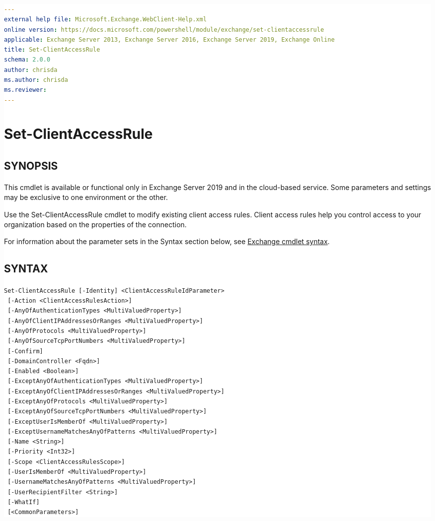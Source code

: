 ```yaml
---
external help file: Microsoft.Exchange.WebClient-Help.xml
online version: https://docs.microsoft.com/powershell/module/exchange/set-clientaccessrule
applicable: Exchange Server 2013, Exchange Server 2016, Exchange Server 2019, Exchange Online
title: Set-ClientAccessRule
schema: 2.0.0
author: chrisda
ms.author: chrisda
ms.reviewer:
---
```


# Set-ClientAccessRule

## SYNOPSIS
This cmdlet is available or functional only in Exchange Server 2019 and in the cloud-based service. Some parameters and settings may be exclusive to one environment or the other.

Use the Set-ClientAccessRule cmdlet to modify existing client access rules. Client access rules help you control access to your organization based on the properties of the connection.

For information about the parameter sets in the Syntax section below, see [Exchange cmdlet syntax](https://docs.microsoft.com/powershell/exchange/exchange-cmdlet-syntax).

## SYNTAX

```
Set-ClientAccessRule [-Identity] <ClientAccessRuleIdParameter>
 [-Action <ClientAccessRulesAction>]
 [-AnyOfAuthenticationTypes <MultiValuedProperty>]
 [-AnyOfClientIPAddressesOrRanges <MultiValuedProperty>]
 [-AnyOfProtocols <MultiValuedProperty>]
 [-AnyOfSourceTcpPortNumbers <MultiValuedProperty>]
 [-Confirm]
 [-DomainController <Fqdn>]
 [-Enabled <Boolean>]
 [-ExceptAnyOfAuthenticationTypes <MultiValuedProperty>]
 [-ExceptAnyOfClientIPAddressesOrRanges <MultiValuedProperty>]
 [-ExceptAnyOfProtocols <MultiValuedProperty>]
 [-ExceptAnyOfSourceTcpPortNumbers <MultiValuedProperty>]
 [-ExceptUserIsMemberOf <MultiValuedProperty>]
 [-ExceptUsernameMatchesAnyOfPatterns <MultiValuedProperty>]
 [-Name <String>]
 [-Priority <Int32>]
 [-Scope <ClientAccessRulesScope>]
 [-UserIsMemberOf <MultiValuedProperty>]
 [-UsernameMatchesAnyOfPatterns <MultiValuedProperty>]
 [-UserRecipientFilter <String>]
 [-WhatIf]
 [<CommonParameters>]
```
